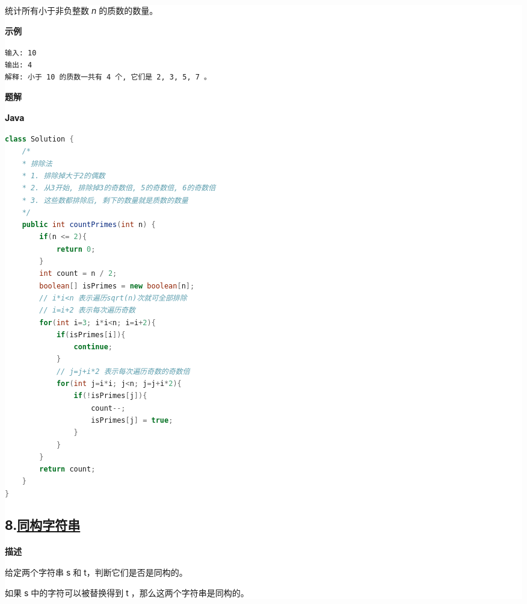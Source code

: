 统计所有小于非负整数 *n* 的质数的数量。

**示例**

```
输入: 10
输出: 4
解释: 小于 10 的质数一共有 4 个, 它们是 2, 3, 5, 7 。
```

**题解**

**Java**

```java
class Solution {
    /* 
    * 排除法
    * 1. 排除掉大于2的偶数
    * 2. 从3开始, 排除掉3的奇数倍, 5的奇数倍, 6的奇数倍
    * 3. 这些数都排除后, 剩下的数量就是质数的数量
    */
    public int countPrimes(int n) {
        if(n <= 2){
            return 0;
        }
        int count = n / 2;
        boolean[] isPrimes = new boolean[n]; 
        // i*i<n 表示遍历sqrt(n)次就可全部排除
        // i=i+2 表示每次遍历奇数
        for(int i=3; i*i<n; i=i+2){
            if(isPrimes[i]){
                continue;
            }
            // j=j+i*2 表示每次遍历奇数的奇数倍
            for(int j=i*i; j<n; j=j+i*2){
                if(!isPrimes[j]){
                    count--;
                    isPrimes[j] = true;
                }
            }
        }
        return count;
    }
}
```

## 8.[同构字符串](https://leetcode-cn.com/problems/isomorphic-strings/)

**描述**

给定两个字符串 s 和 t，判断它们是否是同构的。

如果 s 中的字符可以被替换得到 t ，那么这两个字符串是同构的。
